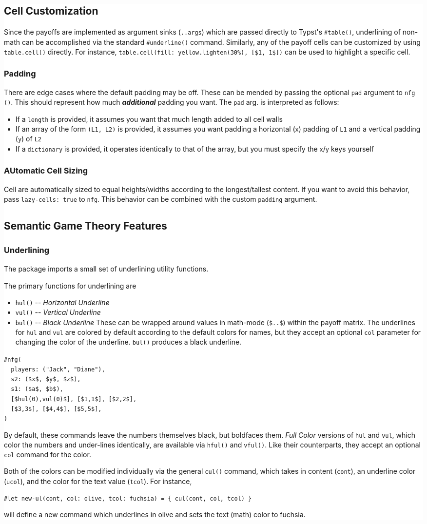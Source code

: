 ## Cell Customization
Since the payoffs are implemented as argument sinks (`..args`) which are passed directly to Typst's `#table()`, underlining of non-math can be accomplished via the standard `#underline()` command. Similarly, any of the payoff cells can be customized by using `table.cell()` directly. For instance, `table.cell(fill: yellow.lighten(30%), [$1, 1$])` can be used to highlight a specific cell. 

### Padding
There are edge cases where the default padding may be off. These can be mended by passing the optional `pad` argument to `nfg()`. This should represent how much **_additional_** padding you want.  The `pad` arg. is interpreted as follows: 
- If a `length` is provided, it assumes you want that much length added to all cell walls
- If an array of the form `(L1, L2)` is provided, it assumes you want padding a horizontal (`x`) padding of `L1` and a vertical padding (`y`) of `L2`
- If a `dictionary` is provided, it operates identically to that of the array, but you must specify the `x`/`y` keys yourself 


### AUtomatic Cell Sizing
Cell are automatically sized to equal heights/widths according to the longest/tallest content. If you want to avoid this behavior, pass `lazy-cells: true` to `nfg`. This behavior can be combined with the custom `padding` argument. 

## Semantic Game Theory Features

### Underlining
The package imports a small set of underlining utility functions.

The primary functions for underlining are 
- `hul()` -- _Horizontal Underline_
- `vul()` -- _Vertical Underline_
- `bul()` -- _Black Underline_
These can be wrapped around values in math-mode (`$..$`) within the payoff matrix. The underlines for `hul` and `vul` are colored by default according to the default colors for names, but they accept an optional `col` parameter for changing the color of the underline. `bul()` produces a black underline. 
```typ
#nfg(
  players: ("Jack", "Diane"),
  s2: ($x$, $y$, $z$),
  s1: ($a$, $b$),
  [$hul(0),vul(0)$], [$1,1$], [$2,2$],
  [$3,3$], [$4,4$], [$5,5$],
)
```
By default, these commands leave the numbers themselves black, but boldfaces them. _Full Color_ versions of `hul` and `vul`, which color the numbers and under-lines identically, are available via `hful()` and `vful()`. Like their counterparts, they accept an optional `col` command for the color. 

Both of the colors can be modified individually via the general `cul()` command, which takes in content (`cont`), an underline color (`ucol`), and the color for the text value (`tcol`). For instance, 
```typ
#let new-ul(cont, col: olive, tcol: fuchsia) = { cul(cont, col, tcol) }
```
will define a new command which underlines in olive and sets the text (math) color to fuchsia. 
